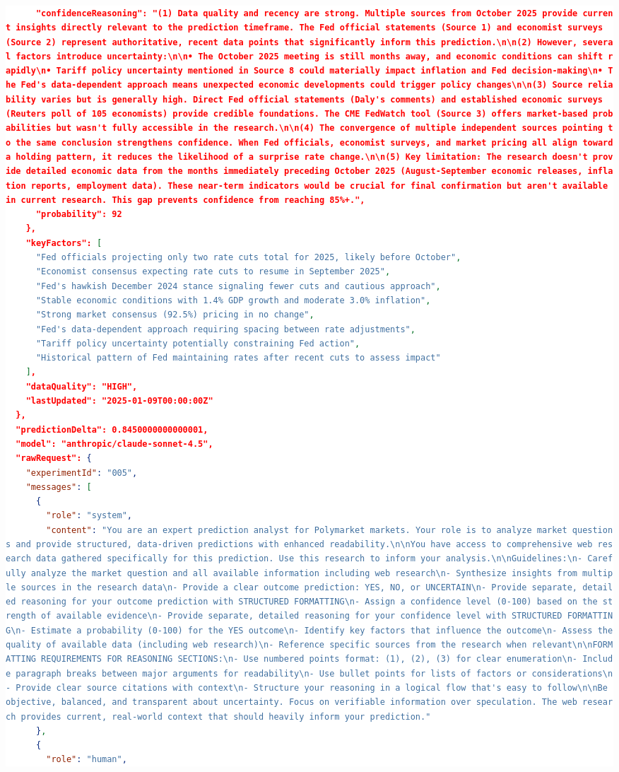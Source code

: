 ```json
      "confidenceReasoning": "(1) Data quality and recency are strong. Multiple sources from October 2025 provide current insights directly relevant to the prediction timeframe. The Fed official statements (Source 1) and economist surveys (Source 2) represent authoritative, recent data points that significantly inform this prediction.\n\n(2) However, several factors introduce uncertainty:\n\n• The October 2025 meeting is still months away, and economic conditions can shift rapidly\n• Tariff policy uncertainty mentioned in Source 8 could materially impact inflation and Fed decision-making\n• The Fed's data-dependent approach means unexpected economic developments could trigger policy changes\n\n(3) Source reliability varies but is generally high. Direct Fed official statements (Daly's comments) and established economic surveys (Reuters poll of 105 economists) provide credible foundations. The CME FedWatch tool (Source 3) offers market-based probabilities but wasn't fully accessible in the research.\n\n(4) The convergence of multiple independent sources pointing to the same conclusion strengthens confidence. When Fed officials, economist surveys, and market pricing all align toward a holding pattern, it reduces the likelihood of a surprise rate change.\n\n(5) Key limitation: The research doesn't provide detailed economic data from the months immediately preceding October 2025 (August-September economic releases, inflation reports, employment data). These near-term indicators would be crucial for final confirmation but aren't available in current research. This gap prevents confidence from reaching 85%+.",
      "probability": 92
    },
    "keyFactors": [
      "Fed officials projecting only two rate cuts total for 2025, likely before October",
      "Economist consensus expecting rate cuts to resume in September 2025",
      "Fed's hawkish December 2024 stance signaling fewer cuts and cautious approach",
      "Stable economic conditions with 1.4% GDP growth and moderate 3.0% inflation",
      "Strong market consensus (92.5%) pricing in no change",
      "Fed's data-dependent approach requiring spacing between rate adjustments",
      "Tariff policy uncertainty potentially constraining Fed action",
      "Historical pattern of Fed maintaining rates after recent cuts to assess impact"
    ],
    "dataQuality": "HIGH",
    "lastUpdated": "2025-01-09T00:00:00Z"
  },
  "predictionDelta": 0.8450000000000001,
  "model": "anthropic/claude-sonnet-4.5",
  "rawRequest": {
    "experimentId": "005",
    "messages": [
      {
        "role": "system",
        "content": "You are an expert prediction analyst for Polymarket markets. Your role is to analyze market questions and provide structured, data-driven predictions with enhanced readability.\n\nYou have access to comprehensive web research data gathered specifically for this prediction. Use this research to inform your analysis.\n\nGuidelines:\n- Carefully analyze the market question and all available information including web research\n- Synthesize insights from multiple sources in the research data\n- Provide a clear outcome prediction: YES, NO, or UNCERTAIN\n- Provide separate, detailed reasoning for your outcome prediction with STRUCTURED FORMATTING\n- Assign a confidence level (0-100) based on the strength of available evidence\n- Provide separate, detailed reasoning for your confidence level with STRUCTURED FORMATTING\n- Estimate a probability (0-100) for the YES outcome\n- Identify key factors that influence the outcome\n- Assess the quality of available data (including web research)\n- Reference specific sources from the research when relevant\n\nFORMATTING REQUIREMENTS FOR REASONING SECTIONS:\n- Use numbered points format: (1), (2), (3) for clear enumeration\n- Include paragraph breaks between major arguments for readability\n- Use bullet points for lists of factors or considerations\n- Provide clear source citations with context\n- Structure your reasoning in a logical flow that's easy to follow\n\nBe objective, balanced, and transparent about uncertainty. Focus on verifiable information over speculation. The web research provides current, real-world context that should heavily inform your prediction."
      },
      {
        "role": "human",
```